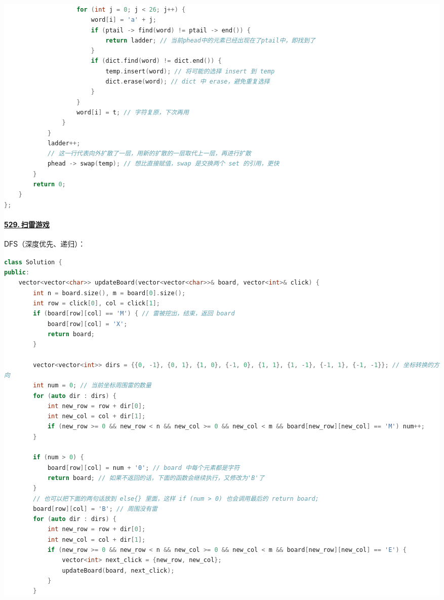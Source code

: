 ```cpp
                    for (int j = 0; j < 26; j++) {
                        word[i] = 'a' + j;
                        if (ptail -> find(word) != ptail -> end()) {
                            return ladder; // 当前phead中的元素已经出现在了ptail中，即找到了
                        }
                        if (dict.find(word) != dict.end()) {
                            temp.insert(word); // 将可能的选择 insert 到 temp
                            dict.erase(word); // dict 中 erase，避免重复选择
                        }
                    }
                    word[i] = t; // 字符复原，下次再用
                }
            }
            ladder++;
            // 这一行代表向外扩散了一层，用新的扩散的一层取代上一层，再进行扩散
            phead -> swap(temp); // 想比直接赋值，swap 是交换两个 set 的引用，更快
        }
        return 0;
    }
};
```



#### [529. 扫雷游戏](https://leetcode-cn.com/problems/minesweeper/)

DFS（深度优先、递归）：

```cpp
class Solution {
public:
    vector<vector<char>> updateBoard(vector<vector<char>>& board, vector<int>& click) {
        int n = board.size(), m = board[0].size();
        int row = click[0], col = click[1];
        if (board[row][col] == 'M') { // 雷被挖出，结束，返回 board
            board[row][col] = 'X';
            return board;
        }

        vector<vector<int>> dirs = {{0, -1}, {0, 1}, {1, 0}, {-1, 0}, {1, 1}, {1, -1}, {-1, 1}, {-1, -1}}; // 坐标转换的方向
        int num = 0; // 当前坐标周围雷的数量
        for (auto dir : dirs) {
            int new_row = row + dir[0];
            int new_col = col + dir[1];
            if (new_row >= 0 && new_row < n && new_col >= 0 && new_col < m && board[new_row][new_col] == 'M') num++; 
        }

        if (num > 0) {
            board[row][col] = num + '0'; // board 中每个元素都是字符
            return board; // 如果不返回的话，下面的函数会继续执行，又修改为'B'了
        }
		// 也可以把下面的两句话放到 else{} 里面，这样 if (num > 0) 也会调用最后的 return board;
        board[row][col] = 'B'; // 周围没有雷
        for (auto dir : dirs) {
            int new_row = row + dir[0];
            int new_col = col + dir[1];
            if (new_row >= 0 && new_row < n && new_col >= 0 && new_col < m && board[new_row][new_col] == 'E') {
                vector<int> next_click = {new_row, new_col};
                updateBoard(board, next_click);
            } 
        }
```